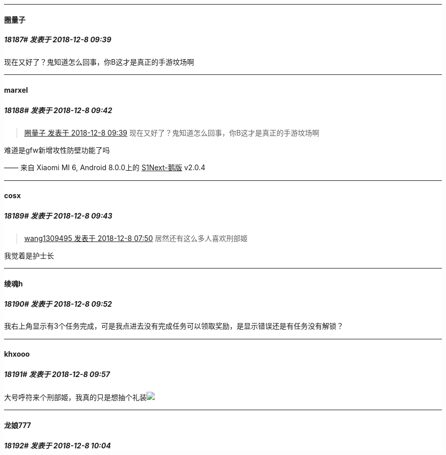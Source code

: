 
-----

####  圈量子  
##### 18187#       发表于 2018-12-8 09:39


现在又好了？鬼知道怎么回事，你B这才是真正的手游坟场啊


-----

####  marxel  
##### 18188#       发表于 2018-12-8 09:42


<blockquote><a href="httphttps://bbs.saraba1st.com/2b/forum.php?mod=redirect&amp;goto=findpost&amp;pid=41871446&amp;ptid=1712412" target="_blank">圈量子 发表于 2018-12-8 09:39</a>
现在又好了？鬼知道怎么回事，你B这才是真正的手游坟场啊</blockquote>
难道是gfw新增攻性防壁功能了吗

—— 来自 Xiaomi MI 6, Android 8.0.0上的 [S1Next-鹅版](https://github.com/ykrank/S1-Next/releases) v2.0.4


-----

####  cosx  
##### 18189#       发表于 2018-12-8 09:43


<blockquote><a href="httphttps://bbs.saraba1st.com/2b/forum.php?mod=redirect&amp;goto=findpost&amp;pid=41870879&amp;ptid=1712412" target="_blank">wang1309495 发表于 2018-12-8 07:50</a>
居然还有这么多人喜欢刑部姬</blockquote>
我觉着是护士长


-----

####  绫魂h  
##### 18190#       发表于 2018-12-8 09:52


我右上角显示有3个任务完成，可是我点进去没有完成任务可以领取奖励，是显示错误还是有任务没有解锁？


-----

####  khxooo  
##### 18191#       发表于 2018-12-8 09:57


大号呼符来个刑部姬，我真的只是想抽个礼装<img src="https://static.saraba1st.com/image/smiley/face2017/068.png" referrerpolicy="no-referrer">


-----

####  龙娘777  
##### 18192#       发表于 2018-12-8 10:04
